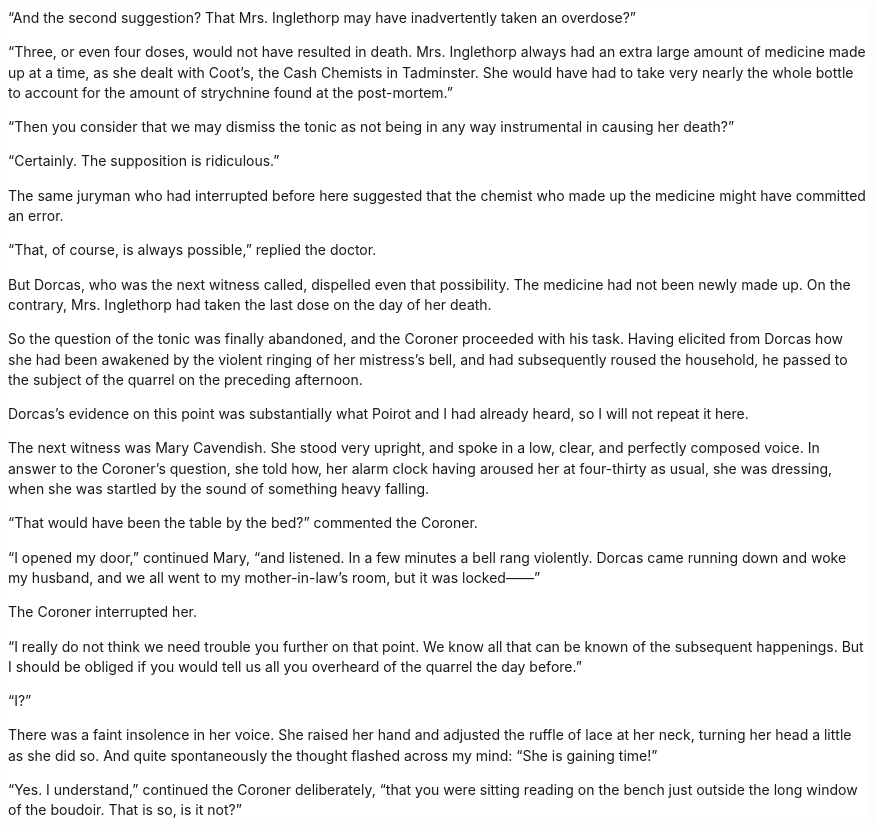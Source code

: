 &ldquo;And the second suggestion? That Mrs. Inglethorp may have inadvertently
taken an overdose?&rdquo;

&ldquo;Three, or even four doses, would not have resulted in death. Mrs.
Inglethorp always had an extra large amount of medicine made up at a time, as
she dealt with Coot&rsquo;s, the Cash Chemists in Tadminster. She would have
had to take very nearly the whole bottle to account for the amount of
strychnine found at the post-mortem.&rdquo;

&ldquo;Then you consider that we may dismiss the tonic as not being in any way
instrumental in causing her death?&rdquo;

&ldquo;Certainly. The supposition is ridiculous.&rdquo;

The same juryman who had interrupted before here suggested that the chemist who
made up the medicine might have committed an error.

&ldquo;That, of course, is always possible,&rdquo; replied the doctor.

But Dorcas, who was the next witness called, dispelled even that possibility.
The medicine had not been newly made up. On the contrary, Mrs. Inglethorp had
taken the last dose on the day of her death.

So the question of the tonic was finally abandoned, and the Coroner proceeded
with his task. Having elicited from Dorcas how she had been awakened by the
violent ringing of her mistress&rsquo;s bell, and had subsequently roused the
household, he passed to the subject of the quarrel on the preceding afternoon.

Dorcas&rsquo;s evidence on this point was substantially what Poirot and I had
already heard, so I will not repeat it here.

The next witness was Mary Cavendish. She stood very upright, and spoke in a
low, clear, and perfectly composed voice. In answer to the Coroner&rsquo;s
question, she told how, her alarm clock having aroused her at four-thirty as
usual, she was dressing, when she was startled by the sound of something heavy
falling.

&ldquo;That would have been the table by the bed?&rdquo; commented the Coroner.

&ldquo;I opened my door,&rdquo; continued Mary, &ldquo;and listened. In a few
minutes a bell rang violently. Dorcas came running down and woke my husband,
and we all went to my mother-in-law&rsquo;s room, but it was
locked&mdash;&mdash;&rdquo;

The Coroner interrupted her.

&ldquo;I really do not think we need trouble you further on that point. We know
all that can be known of the subsequent happenings. But I should be obliged if
you would tell us all you overheard of the quarrel the day before.&rdquo;

&ldquo;I?&rdquo;

There was a faint insolence in her voice. She raised her hand and adjusted the
ruffle of lace at her neck, turning her head a little as she did so. And quite
spontaneously the thought flashed across my mind: &ldquo;She is gaining
time!&rdquo;

&ldquo;Yes. I understand,&rdquo; continued the Coroner deliberately,
&ldquo;that you were sitting reading on the bench just outside the long window
of the boudoir. That is so, is it not?&rdquo;
